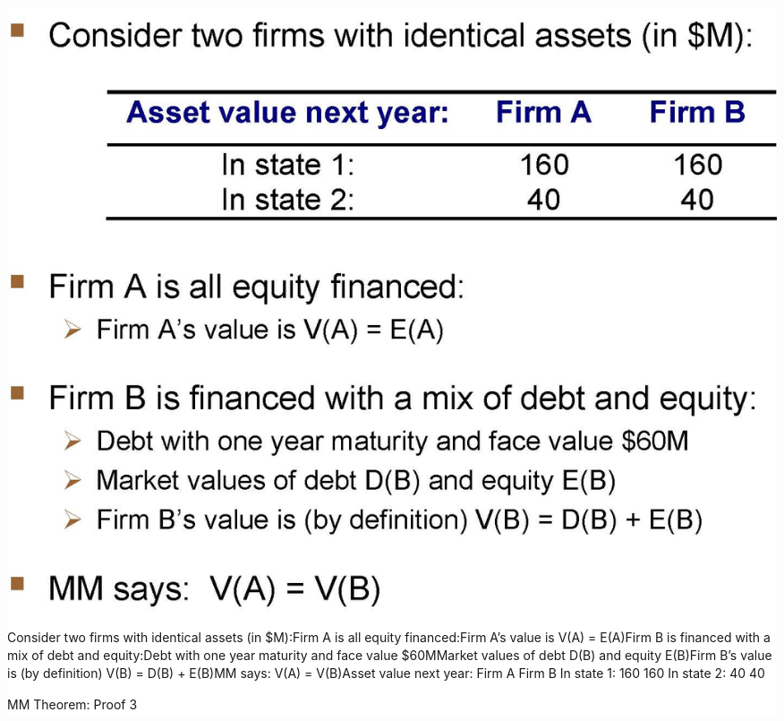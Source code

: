 ![](images/lecture_04_capital_structure_1-b.en_img_13.jpg)

Consider two firms with identical assets (in $M):Firm A is all equity financed:Firm A’s value is V(A) = E(A)Firm B is financed with a mix of debt and equity:Debt with one year maturity and face value $60MMarket values of debt D(B) and equity E(B)Firm B’s value is (by definition) V(B) = D(B) + E(B)MM says:  V(A) = V(B)Asset value next year: Firm A Firm B In state 1: 160 160 In state 2: 40 40   

MM Theorem: Proof 3
